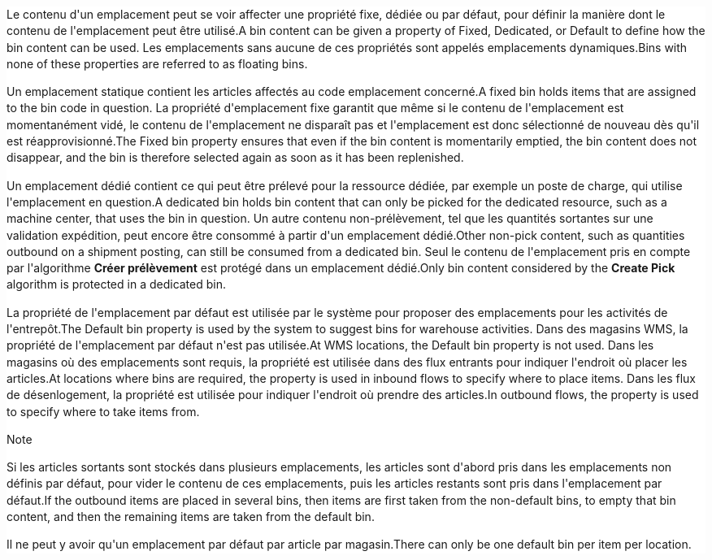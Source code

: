 <span data-ttu-id="4c7b8-184">Le contenu d'un emplacement peut se voir affecter une propriété fixe, dédiée ou par défaut, pour définir la manière dont le contenu de l'emplacement peut être utilisé.</span><span class="sxs-lookup"><span data-stu-id="4c7b8-184">A bin content can be given a property of Fixed, Dedicated, or Default to define how the bin content can be used.</span></span> <span data-ttu-id="4c7b8-185">Les emplacements sans aucune de ces propriétés sont appelés emplacements dynamiques.</span><span class="sxs-lookup"><span data-stu-id="4c7b8-185">Bins with none of these properties are referred to as floating bins.</span></span>  

<span data-ttu-id="4c7b8-186">Un emplacement statique contient les articles affectés au code emplacement concerné.</span><span class="sxs-lookup"><span data-stu-id="4c7b8-186">A fixed bin holds items that are assigned to the bin code in question.</span></span> <span data-ttu-id="4c7b8-187">La propriété d'emplacement fixe garantit que même si le contenu de l'emplacement est momentanément vidé, le contenu de l'emplacement ne disparaît pas et l'emplacement est donc sélectionné de nouveau dès qu'il est réapprovisionné.</span><span class="sxs-lookup"><span data-stu-id="4c7b8-187">The Fixed bin property ensures that even if the bin content is momentarily emptied, the bin content does not disappear, and the bin is therefore selected again as soon as it has been replenished.</span></span>  

<span data-ttu-id="4c7b8-188">Un emplacement dédié contient ce qui peut être prélevé pour la ressource dédiée, par exemple un poste de charge, qui utilise l'emplacement en question.</span><span class="sxs-lookup"><span data-stu-id="4c7b8-188">A dedicated bin holds bin content that can only be picked for the dedicated resource, such as a machine center, that uses the bin in question.</span></span> <span data-ttu-id="4c7b8-189">Un autre contenu non-prélèvement, tel que les quantités sortantes sur une validation expédition, peut encore être consommé à partir d'un emplacement dédié.</span><span class="sxs-lookup"><span data-stu-id="4c7b8-189">Other non-pick content, such as quantities outbound on a shipment posting, can still be consumed from a dedicated bin.</span></span> <span data-ttu-id="4c7b8-190">Seul le contenu de l'emplacement pris en compte par l'algorithme **Créer prélèvement** est protégé dans un emplacement dédié.</span><span class="sxs-lookup"><span data-stu-id="4c7b8-190">Only bin content considered by the **Create Pick** algorithm is protected in a dedicated bin.</span></span>  

<span data-ttu-id="4c7b8-191">La propriété de l'emplacement par défaut est utilisée par le système pour proposer des emplacements pour les activités de l'entrepôt.</span><span class="sxs-lookup"><span data-stu-id="4c7b8-191">The Default bin property is used by the system to suggest bins for warehouse activities.</span></span> <span data-ttu-id="4c7b8-192">Dans des magasins WMS, la propriété de l'emplacement par défaut n'est pas utilisée.</span><span class="sxs-lookup"><span data-stu-id="4c7b8-192">At WMS locations, the Default bin property is not used.</span></span> <span data-ttu-id="4c7b8-193">Dans les magasins où des emplacements sont requis, la propriété est utilisée dans des flux entrants pour indiquer l'endroit où placer les articles.</span><span class="sxs-lookup"><span data-stu-id="4c7b8-193">At locations where bins are required, the property is used in inbound flows to specify where to place items.</span></span> <span data-ttu-id="4c7b8-194">Dans les flux de désenlogement, la propriété est utilisée pour indiquer l'endroit où prendre des articles.</span><span class="sxs-lookup"><span data-stu-id="4c7b8-194">In outbound flows, the property is used to specify where to take items from.</span></span>  

> [!NOTE]  
>  <span data-ttu-id="4c7b8-195">Si les articles sortants sont stockés dans plusieurs emplacements, les articles sont d'abord pris dans les emplacements non définis par défaut, pour vider le contenu de ces emplacements, puis les articles restants sont pris dans l'emplacement par défaut.</span><span class="sxs-lookup"><span data-stu-id="4c7b8-195">If the outbound items are placed in several bins, then items are first taken from the non-default bins, to empty that bin content, and then the remaining items are taken from the default bin.</span></span>  

<span data-ttu-id="4c7b8-196">Il ne peut y avoir qu'un emplacement par défaut par article par magasin.</span><span class="sxs-lookup"><span data-stu-id="4c7b8-196">There can only be one default bin per item per location.</span></span>  
